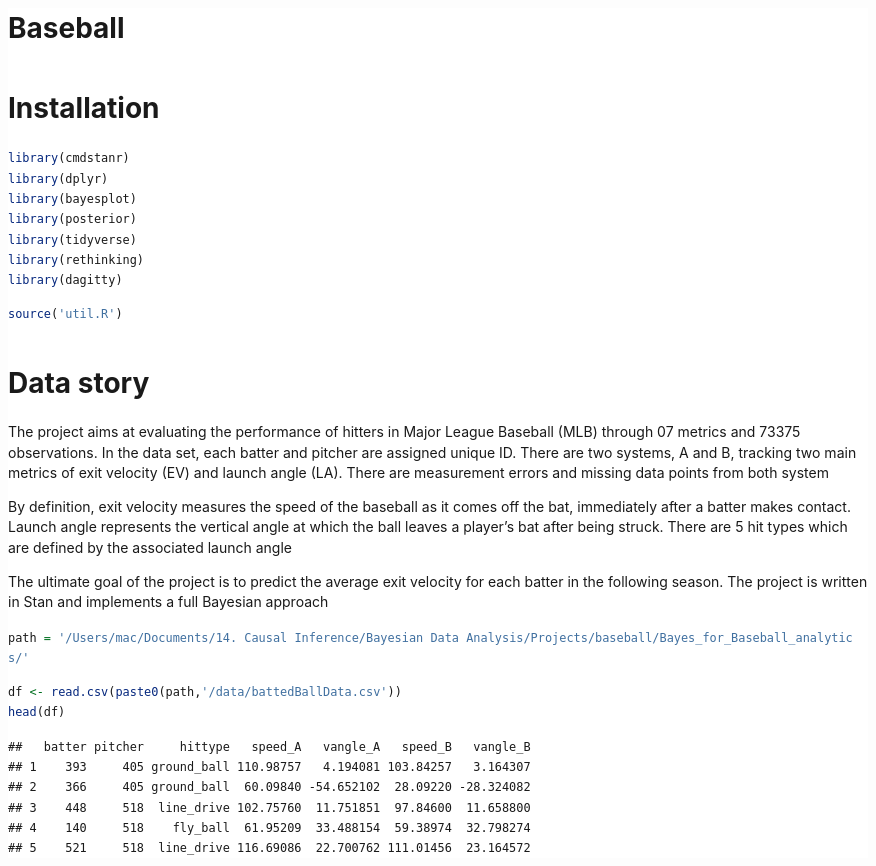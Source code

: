 Baseball
================

# Installation

``` r
library(cmdstanr)
library(dplyr)
library(bayesplot)
library(posterior)
library(tidyverse)
library(rethinking)
library(dagitty)
```

``` r
source('util.R')
```

# Data story

The project aims at evaluating the performance of hitters in Major
League Baseball (MLB) through 07 metrics and 73375 observations. In the
data set, each batter and pitcher are assigned unique ID. There are two
systems, A and B, tracking two main metrics of exit velocity (EV) and
launch angle (LA). There are measurement errors and missing data points
from both system

By definition, exit velocity measures the speed of the baseball as it
comes off the bat, immediately after a batter makes contact. Launch
angle represents the vertical angle at which the ball leaves a player’s
bat after being struck. There are 5 hit types which are defined by the
associated launch angle

The ultimate goal of the project is to predict the average exit velocity
for each batter in the following season. The project is written in Stan
and implements a full Bayesian approach

``` r
path = '/Users/mac/Documents/14. Causal Inference/Bayesian Data Analysis/Projects/baseball/Bayes_for_Baseball_analytics/'
```

``` r
df <- read.csv(paste0(path,'/data/battedBallData.csv'))
head(df)
```

    ##   batter pitcher     hittype   speed_A   vangle_A   speed_B   vangle_B
    ## 1    393     405 ground_ball 110.98757   4.194081 103.84257   3.164307
    ## 2    366     405 ground_ball  60.09840 -54.652102  28.09220 -28.324082
    ## 3    448     518  line_drive 102.75760  11.751851  97.84600  11.658800
    ## 4    140     518    fly_ball  61.95209  33.488154  59.38974  32.798274
    ## 5    521     518  line_drive 116.69086  22.700762 111.01456  23.164572
